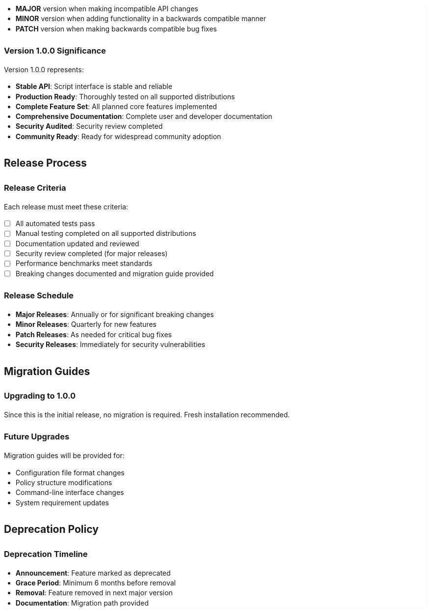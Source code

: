 - **MAJOR** version when making incompatible API changes
- **MINOR** version when adding functionality in a backwards compatible manner
- **PATCH** version when making backwards compatible bug fixes

### Version 1.0.0 Significance

Version 1.0.0 represents:
- **Stable API**: Script interface is stable and reliable
- **Production Ready**: Thoroughly tested on all supported distributions
- **Complete Feature Set**: All planned core features implemented
- **Comprehensive Documentation**: Complete user and developer documentation
- **Security Audited**: Security review completed
- **Community Ready**: Ready for widespread community adoption

## Release Process

### Release Criteria
Each release must meet these criteria:
- [ ] All automated tests pass
- [ ] Manual testing completed on all supported distributions
- [ ] Documentation updated and reviewed
- [ ] Security review completed (for major releases)
- [ ] Performance benchmarks meet standards
- [ ] Breaking changes documented and migration guide provided

### Release Schedule
- **Major Releases**: Annually or for significant breaking changes
- **Minor Releases**: Quarterly for new features
- **Patch Releases**: As needed for critical bug fixes
- **Security Releases**: Immediately for security vulnerabilities

## Migration Guides

### Upgrading to 1.0.0
Since this is the initial release, no migration is required. Fresh installation recommended.

### Future Upgrades
Migration guides will be provided for:
- Configuration file format changes
- Policy structure modifications
- Command-line interface changes
- System requirement updates

## Deprecation Policy

### Deprecation Timeline
- **Announcement**: Feature marked as deprecated
- **Grace Period**: Minimum 6 months before removal
- **Removal**: Feature removed in next major version
- **Documentation**: Migration path provided
